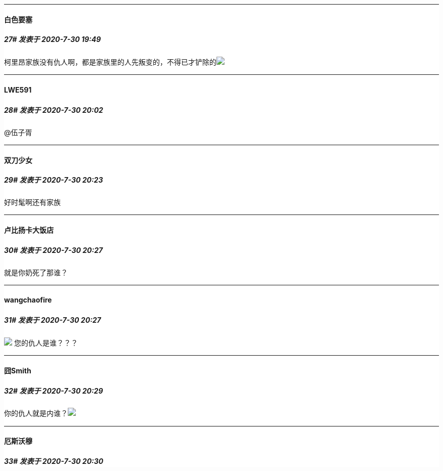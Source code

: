 
-----

####  白色要塞  
##### 27#       发表于 2020-7-30 19:49


柯里昂家族没有仇人啊，都是家族里的人先叛变的，不得已才铲除的<img src="https://static.saraba1st.com/image/smiley/face2017/037.png" referrerpolicy="no-referrer">


-----

####  LWE591  
##### 28#       发表于 2020-7-30 20:02


@伍子胥


-----

####  双刀少女  
##### 29#       发表于 2020-7-30 20:23


好时髦啊还有家族


-----

####  卢比扬卡大饭店  
##### 30#       发表于 2020-7-30 20:27


就是你奶死了那谁？


-----

####  wangchaofire  
##### 31#       发表于 2020-7-30 20:27


<img src="https://static.saraba1st.com/image/smiley/face2017/112.png" referrerpolicy="no-referrer"> 您的仇人是谁？？？


-----

####  囧Smith  
##### 32#       发表于 2020-7-30 20:29


你的仇人就是内谁？<img src="https://static.saraba1st.com/image/smiley/face2017/067.png" referrerpolicy="no-referrer">


-----

####  厄斯沃穆  
##### 33#       发表于 2020-7-30 20:30
